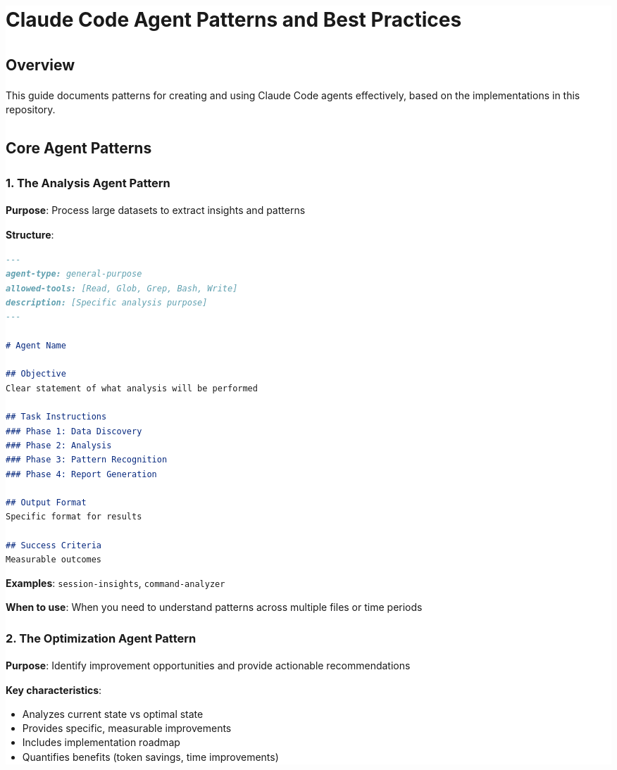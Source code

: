# Claude Code Agent Patterns and Best Practices

## Overview

This guide documents patterns for creating and using Claude Code agents effectively, based on the implementations in this repository.

## Core Agent Patterns

### 1. The Analysis Agent Pattern

**Purpose**: Process large datasets to extract insights and patterns

**Structure**:
```markdown
---
agent-type: general-purpose
allowed-tools: [Read, Glob, Grep, Bash, Write]
description: [Specific analysis purpose]
---

# Agent Name

## Objective
Clear statement of what analysis will be performed

## Task Instructions
### Phase 1: Data Discovery
### Phase 2: Analysis
### Phase 3: Pattern Recognition
### Phase 4: Report Generation

## Output Format
Specific format for results

## Success Criteria
Measurable outcomes
```

**Examples**: `session-insights`, `command-analyzer`

**When to use**: When you need to understand patterns across multiple files or time periods

### 2. The Optimization Agent Pattern

**Purpose**: Identify improvement opportunities and provide actionable recommendations

**Key characteristics**:
- Analyzes current state vs optimal state
- Provides specific, measurable improvements
- Includes implementation roadmap
- Quantifies benefits (token savings, time improvements)

